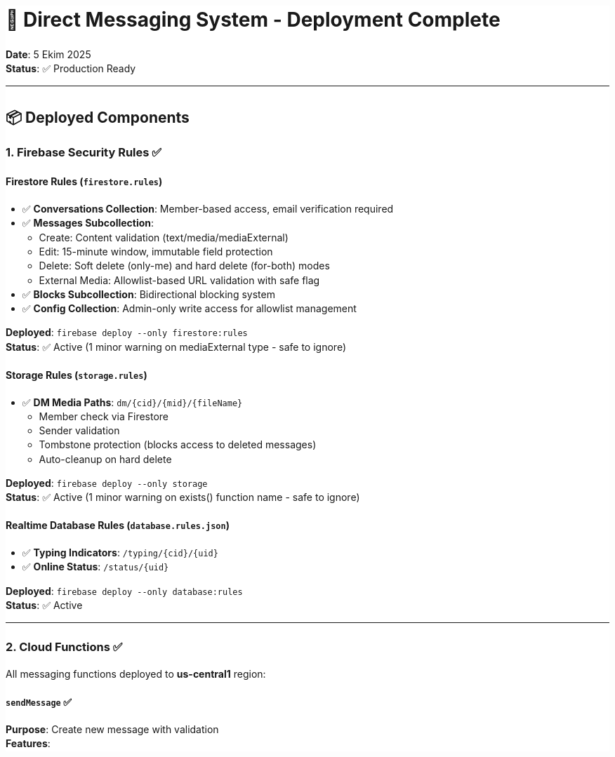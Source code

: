 # 🎉 Direct Messaging System - Deployment Complete

**Date**: 5 Ekim 2025  
**Status**: ✅ Production Ready

---

## 📦 Deployed Components

### 1. Firebase Security Rules ✅

#### Firestore Rules (`firestore.rules`)

- ✅ **Conversations Collection**: Member-based access, email verification required
- ✅ **Messages Subcollection**:
  - Create: Content validation (text/media/mediaExternal)
  - Edit: 15-minute window, immutable field protection
  - Delete: Soft delete (only-me) and hard delete (for-both) modes
  - External Media: Allowlist-based URL validation with safe flag
- ✅ **Blocks Subcollection**: Bidirectional blocking system
- ✅ **Config Collection**: Admin-only write access for allowlist management

**Deployed**: `firebase deploy --only firestore:rules`  
**Status**: ✅ Active (1 minor warning on mediaExternal type - safe to ignore)

#### Storage Rules (`storage.rules`)

- ✅ **DM Media Paths**: `dm/{cid}/{mid}/{fileName}`
  - Member check via Firestore
  - Sender validation
  - Tombstone protection (blocks access to deleted messages)
  - Auto-cleanup on hard delete

**Deployed**: `firebase deploy --only storage`  
**Status**: ✅ Active (1 minor warning on exists() function name - safe to ignore)

#### Realtime Database Rules (`database.rules.json`)

- ✅ **Typing Indicators**: `/typing/{cid}/{uid}`
- ✅ **Online Status**: `/status/{uid}`

**Deployed**: `firebase deploy --only database:rules`  
**Status**: ✅ Active

---

### 2. Cloud Functions ✅

All messaging functions deployed to **us-central1** region:

#### `sendMessage` ✅

**Purpose**: Create new message with validation  
**Features**:
